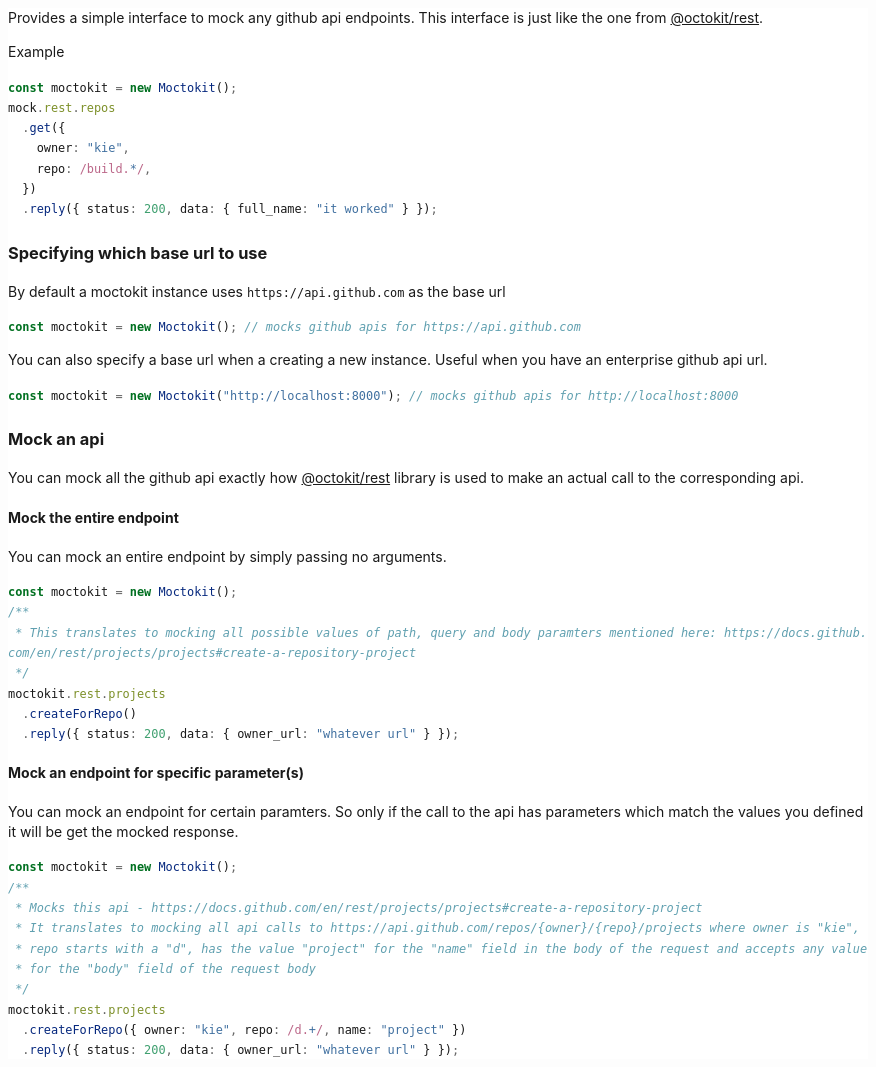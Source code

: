 Provides a simple interface to mock any github api endpoints. This interface is just like the one from [@octokit/rest](https://octokit.github.io/rest.js/v19).

Example

```typescript
const moctokit = new Moctokit();
mock.rest.repos
  .get({
    owner: "kie",
    repo: /build.*/,
  })
  .reply({ status: 200, data: { full_name: "it worked" } });
```

### Specifying which base url to use

By default a moctokit instance uses `https://api.github.com` as the base url

```typescript
const moctokit = new Moctokit(); // mocks github apis for https://api.github.com
```

You can also specify a base url when a creating a new instance. Useful when you have an enterprise github api url.

```typescript
const moctokit = new Moctokit("http://localhost:8000"); // mocks github apis for http://localhost:8000
```

### Mock an api

You can mock all the github api exactly how [@octokit/rest](https://octokit.github.io/rest.js/v19) library is used to make an actual call to the corresponding api.

#### Mock the entire endpoint

You can mock an entire endpoint by simply passing no arguments.

```typescript
const moctokit = new Moctokit();
/**
 * This translates to mocking all possible values of path, query and body paramters mentioned here: https://docs.github.com/en/rest/projects/projects#create-a-repository-project
 */
moctokit.rest.projects
  .createForRepo()
  .reply({ status: 200, data: { owner_url: "whatever url" } });
```

#### Mock an endpoint for specific parameter(s)

You can mock an endpoint for certain paramters. So only if the call to the api has parameters which match the values you defined it will be get the mocked response.

```typescript
const moctokit = new Moctokit();
/**
 * Mocks this api - https://docs.github.com/en/rest/projects/projects#create-a-repository-project
 * It translates to mocking all api calls to https://api.github.com/repos/{owner}/{repo}/projects where owner is "kie",
 * repo starts with a "d", has the value "project" for the "name" field in the body of the request and accepts any value
 * for the "body" field of the request body
 */
moctokit.rest.projects
  .createForRepo({ owner: "kie", repo: /d.+/, name: "project" })
  .reply({ status: 200, data: { owner_url: "whatever url" } });
```
